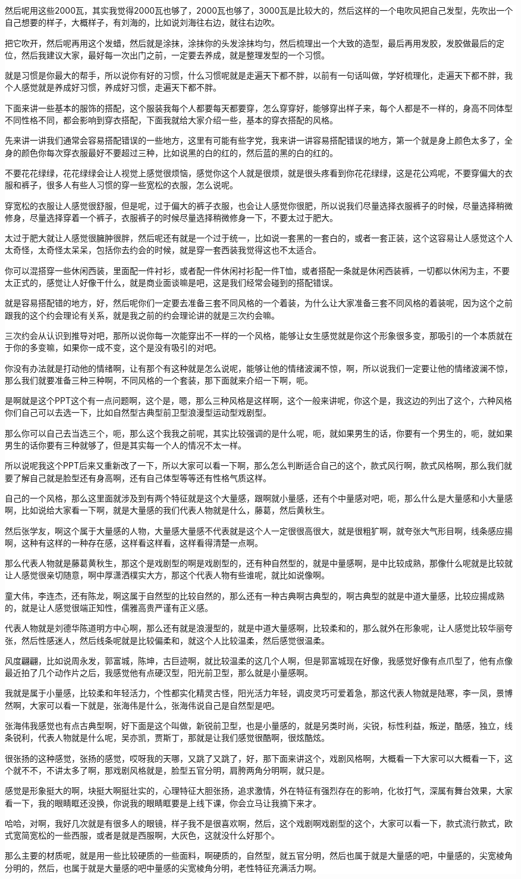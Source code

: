 然后呢用这些2000瓦，其实我觉得2000瓦也够了，2000瓦也够了，3000瓦是比较大的，然后这样的一个电吹风把自己发型，先吹出一个自己想要的样子，大概样子，有刘海的，比如说刘海往右边，就往右边吹。

把它吹开，然后呢再用这个发蜡，然后就是涂抹，涂抹你的头发涂抹均匀，然后梳理出一个大致的造型，最后再用发胶，发胶做最后的定位，然后我建议大家，最好每一次出门之前，一定要去养成，就是整理发型的一个习惯。

就是习惯是你最大的帮手，所以说你有好的习惯，什么习惯呢就是走遍天下都不胖，以前有一句话叫做，学好梳理化，走遍天下都不胖，我个人感觉就是养成好习惯，养成好习惯，走遍天下都不胖。

下面来讲一些基本的服饰的搭配，这个服装我每个人都要每天都要穿，怎么穿穿好，能够穿出样子来，每个人都是不一样的，身高不同体型不同性格不同，都会影响到穿衣搭配，下面我就给大家介绍一些，基本的穿衣搭配的风格。

先来讲一讲我们通常会容易搭配错误的一些地方，这里有可能有些字党，我来讲一讲容易搭配错误的地方，第一个就是身上颜色太多了，全身的颜色你每次穿衣服最好不要超过三种，比如说黑的白的红的，然后蓝的黑的白的红的。

不要花花绿绿，花花绿绿会让人视觉上感觉很烦恼，感觉你这个人就是很烦，就是很头疼看到你花花绿绿，这是花公鸡呢，不要穿偏大的衣服和裤子，很多人有些人习惯的穿一些宽松的衣服，怎么说呢。

穿宽松的衣服让人感觉很舒服，但是呢，过于偏大的裤子衣服，也会让人感觉你很肥，所以说我们尽量选择衣服裤子的时候，尽量选择稍微修身，尽量选择穿着一个裤子，衣服裤子的时候尽量选择稍微修身一下，不要太过于肥大。

太过于肥大就让人感觉很臃肿很胖，然后呢还有就是一个过于统一，比如说一套黑的一套白的，或者一套正装，这个这容易让人感觉这个人太奇怪，太奇怪太呆呆，包括你去约会的时候，就是穿一套西装我觉得这也不太适合。

你可以混搭穿一些休闲西装，里面配一件衬衫，或者配一件休闲衬衫配一件T恤，或者搭配一条就是休闲西装裤，一切都以休闲为主，不要太正式的，感觉让人好像干什么，就是商业面谈嘛是吧，这是我们经常会碰到的搭配错误。

就是容易搭配错的地方，好，然后呢你们一定要去准备三套不同风格的一个着装，为什么让大家准备三套不同风格的着装呢，因为这个之前跟我的这个约会理论有关系，就是我之前的约会理论讲的就是三次约会嘛。

三次约会从认识到推导对吧，那所以说你每一次能穿出不一样的一个风格，能够让女生感觉就是你这个形象很多变，那吸引的一个本质就在于你的多变嘛，如果你一成不变，这个是没有吸引的对吧。

你没有办法就是打动他的情绪啊，让有那个有这种就是怎么说呢，能够让他的情绪波澜不惊，啊，所以说我们一定要让他的情绪波澜不惊，那么我们就要准备三种三种啊，不同风格的一个套装，那下面就来介绍一下啊，呃。

是啊就是这个PPT这个有一点问题啊，这个是，嗯，那么三种风格是这样啊，这个一般来讲呢，你这个是，我这边的列出了这个，六种风格你们自己可以去选一下，比如自然型古典型前卫型浪漫型运动型戏剧型。

那么你可以自己去当选三个，呃，那么这个我我之前呢，其实比较强调的是什么呢，呃，就如果男生的话，你要有一个男生的，呃，就如果男生的话你要有三种就够了，但是其实每一个人的情况不太一样。

所以说呢我这个PPT后来又重新改了一下，所以大家可以看一下啊，那么怎么判断适合自己的这个，款式风行啊，款式风格啊，那么我们就要了解自己就是脸型还有身高啊，还有自己体型等等还有性格气质这样。

自己的一个风格，那么这里面就涉及到有两个特征就是这个大量感，跟啊就小量感，还有个中量感对吧，呃，那么什么是大量感和小大量感啊，比如说给大家看一下啊，就是大量感的我们代表人物就是什么，藤葛，然后黄秋生。

然后张学友，啊这个属于大量感的人物，大量感大量感不代表就是这个人一定很很高很大，就是很粗犷啊，就夸张大气形目啊，线条感应揚啊，这种有这样的一种存在感，这样看这样看，这样看得清楚一点啊。

那么代表人物就是藤葛黄秋生，那这个是戏剧型的啊是戏剧型的，还有种自然型的，就是中量感啊，是中比较成熟，那像什么呢就是比较就让人感觉很亲切随意，啊中厚潇洒樸实大方，那这个代表人物有些谁呢，就比如说像啊。

童大伟，李连杰，还有陈龙，啊这属于自然型的比较自然的，那么还有一种古典啊古典型的，啊古典型的就是中道大量感，比较应揚成熟的，就是让人感觉很端正知性，儒雅高贵严谨有正义感。

代表人物就是刘德华陈道明方中心啊，那么还有就是浪漫型的，就是中道大量感啊，比较柔和的，那么就外在形象呢，让人感觉比较华丽夸张，然后性感迷人，然后线条呢就是比较偏柔和，就这个人比较温柔，然后感觉很温柔。

风度翩翩，比如说周永发，郭富城，陈坤，古巨迹啊，就比较温柔的这几个人啊，但是郭富城现在好像，我感觉好像有点爪型了，他有点像最近拍了几个动作片之后，我感觉他有点硬汉型，阳光前卫型，那么就是小量感啊。

我就是属于小量感，比较柔和年轻活力，个性都实化精灵古怪，阳光活力年轻，调皮灵巧可爱着急，那这代表人物就是陆寒，李一凤，景博然啊，大家可以看一下就是，张海伟是什么，张海伟说自己是自然型是吧。

张海伟我感觉也有点古典型啊，好下面是这个叫做，新锐前卫型，也是小量感的，就是另类时尚，尖锐，标性利益，叛逆，酷感，独立，线条锐利，代表人物就是什么呢，吴亦凯，贾斯丁，那就是让我们感觉很酷啊，很炫酷炫。

很张扬的这种感觉，张扬的感觉，哎呀我的天哪，又跳了又跳了，好，那下面来讲这个，戏剧风格啊，大概看一下大家可以大概看一下，这个就不不，不讲太多了啊，那戏剧风格就是，脸型五官分明，肩胯两角分明啊，就只是。

感觉是形象挺大的啊，块挺大啊挺壮实的，心理特征大胆张扬，追求激情，外在特征有强烈存在的影响，化妆打气，深属有舞台效果，大家看一下，我的眼睛眶还没换，你说我的眼睛眶要是上线下课，你会立马让我摘下来才。

哈哈，对啊，我好几次就是有很多人的眼镜，样子我不是很喜欢啊，然后，这个戏剧啊戏剧型的这个，大家可以看一下，款式流行款式，欧式宽简宽松的一些西服，或者是就是西服啊，大灰色，这就没什么好那个。

那么主要的材质呢，就是用一些比较硬质的一些面料，啊硬质的，自然型，就五官分明，然后也属于就是大量感的吧，中量感的，尖宽棱角分明的，然后，也属于就是大量感的吧中量感的尖宽棱角分明，老性特征充满活力啊。

